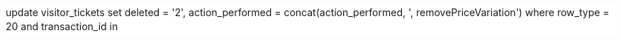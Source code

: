 update visitor_tickets set deleted = '2', action_performed = concat(action_performed, ', removePriceVariation') where row_type = 20 and transaction_id in